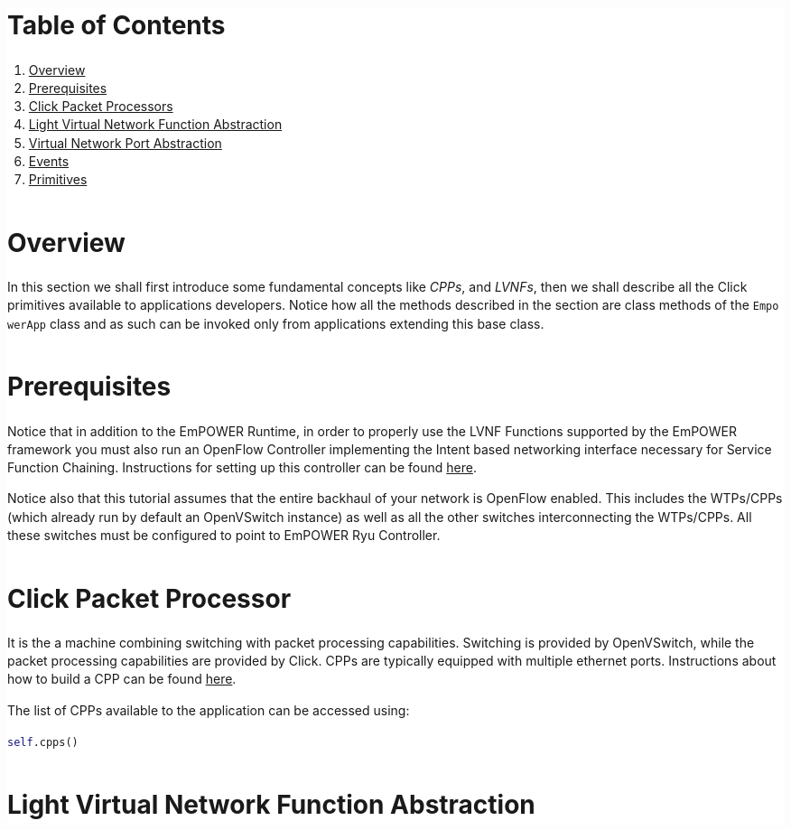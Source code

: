 # Table of Contents  
1. [Overview](#overview)  
2. [Prerequisites](#prerequisites)
3. [Click Packet Processors](#cpp)
4. [Light Virtual Network Function Abstraction](#lvnf)
5. [Virtual Network Port Abstraction](#port)
6. [Events](#events)
7. [Primitives](#primitives)

<a name="overview"/>

# Overview

In this section we shall first introduce some fundamental concepts like _CPPs_, and _LVNFs_, then we shall describe all the Click primitives available to applications developers. Notice how all the methods described in the section are class methods of the `EmpowerApp` class and as such can be invoked only from applications extending this base class.

<a name="prerequisites"/>

# Prerequisites

Notice that in addition to the EmPOWER Runtime, in order to properly use the LVNF Functions supported by the EmPOWER framework you must also run an OpenFlow Controller implementing the Intent based networking interface necessary for Service Function Chaining. Instructions for setting up this controller can be found [here](https://github.com/5g-empower/5g-empower.github.io/wiki/Setting-up-the-Controller-Ryu).

Notice also that this tutorial assumes that the entire backhaul of your network is OpenFlow enabled. This includes the WTPs/CPPs (which already run by default an OpenVSwitch instance) as well as all the other switches interconnecting the WTPs/CPPs. All these switches must be configured to point to EmPOWER Ryu Controller.

<a name="cpp"/>

# Click Packet Processor

It is the a machine combining switching with packet processing capabilities. Switching is provided by OpenVSwitch, while the packet processing capabilities are provided by Click. CPPs are typically equipped with multiple ethernet ports. Instructions about how to build a CPP can be found [here](https://github.com/5g-empower/5g-empower.github.io/wiki/Setting-up-the-CPP).

The list of CPPs available to the application can be accessed using:

```python
self.cpps()
```

<a name="lvnf"/>

# Light Virtual Network Function Abstraction
